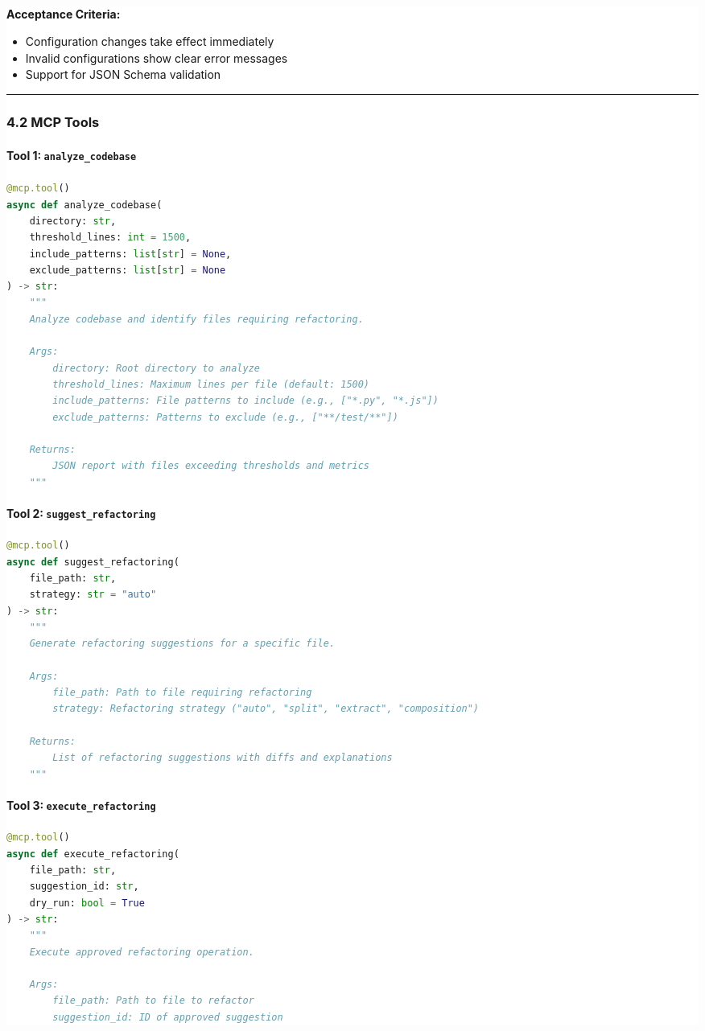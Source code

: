 **Acceptance Criteria:**
- Configuration changes take effect immediately
- Invalid configurations show clear error messages
- Support for JSON Schema validation

---

### 4.2 MCP Tools

#### Tool 1: `analyze_codebase`
```python
@mcp.tool()
async def analyze_codebase(
    directory: str,
    threshold_lines: int = 1500,
    include_patterns: list[str] = None,
    exclude_patterns: list[str] = None
) -> str:
    """
    Analyze codebase and identify files requiring refactoring.
    
    Args:
        directory: Root directory to analyze
        threshold_lines: Maximum lines per file (default: 1500)
        include_patterns: File patterns to include (e.g., ["*.py", "*.js"])
        exclude_patterns: Patterns to exclude (e.g., ["**/test/**"])
    
    Returns:
        JSON report with files exceeding thresholds and metrics
    """
```

#### Tool 2: `suggest_refactoring`
```python
@mcp.tool()
async def suggest_refactoring(
    file_path: str,
    strategy: str = "auto"
) -> str:
    """
    Generate refactoring suggestions for a specific file.
    
    Args:
        file_path: Path to file requiring refactoring
        strategy: Refactoring strategy ("auto", "split", "extract", "composition")
    
    Returns:
        List of refactoring suggestions with diffs and explanations
    """
```

#### Tool 3: `execute_refactoring`
```python
@mcp.tool()
async def execute_refactoring(
    file_path: str,
    suggestion_id: str,
    dry_run: bool = True
) -> str:
    """
    Execute approved refactoring operation.
    
    Args:
        file_path: Path to file to refactor
        suggestion_id: ID of approved suggestion
```